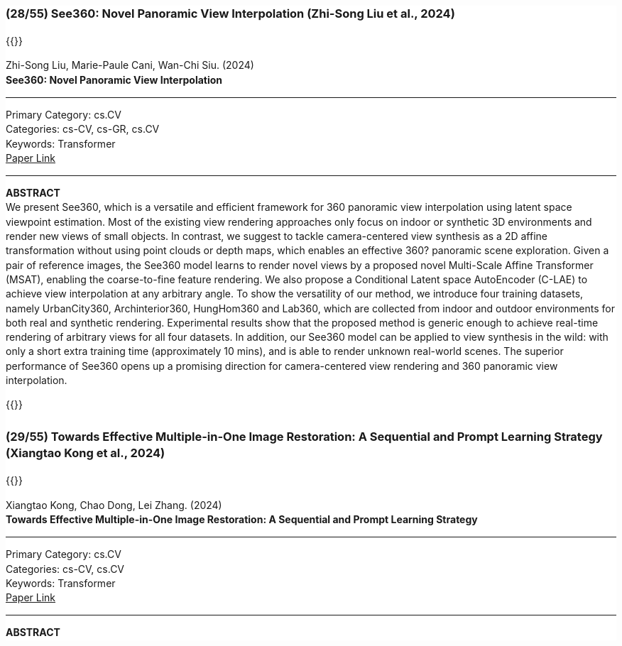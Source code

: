 ### (28/55) See360: Novel Panoramic View Interpolation (Zhi-Song Liu et al., 2024)

{{<citation>}}

Zhi-Song Liu, Marie-Paule Cani, Wan-Chi Siu. (2024)  
**See360: Novel Panoramic View Interpolation**  

---
Primary Category: cs.CV  
Categories: cs-CV, cs-GR, cs.CV  
Keywords: Transformer  
[Paper Link](http://arxiv.org/abs/2401.03431v1)  

---


**ABSTRACT**  
We present See360, which is a versatile and efficient framework for 360 panoramic view interpolation using latent space viewpoint estimation. Most of the existing view rendering approaches only focus on indoor or synthetic 3D environments and render new views of small objects. In contrast, we suggest to tackle camera-centered view synthesis as a 2D affine transformation without using point clouds or depth maps, which enables an effective 360? panoramic scene exploration. Given a pair of reference images, the See360 model learns to render novel views by a proposed novel Multi-Scale Affine Transformer (MSAT), enabling the coarse-to-fine feature rendering. We also propose a Conditional Latent space AutoEncoder (C-LAE) to achieve view interpolation at any arbitrary angle. To show the versatility of our method, we introduce four training datasets, namely UrbanCity360, Archinterior360, HungHom360 and Lab360, which are collected from indoor and outdoor environments for both real and synthetic rendering. Experimental results show that the proposed method is generic enough to achieve real-time rendering of arbitrary views for all four datasets. In addition, our See360 model can be applied to view synthesis in the wild: with only a short extra training time (approximately 10 mins), and is able to render unknown real-world scenes. The superior performance of See360 opens up a promising direction for camera-centered view rendering and 360 panoramic view interpolation.

{{</citation>}}


### (29/55) Towards Effective Multiple-in-One Image Restoration: A Sequential and Prompt Learning Strategy (Xiangtao Kong et al., 2024)

{{<citation>}}

Xiangtao Kong, Chao Dong, Lei Zhang. (2024)  
**Towards Effective Multiple-in-One Image Restoration: A Sequential and Prompt Learning Strategy**  

---
Primary Category: cs.CV  
Categories: cs-CV, cs.CV  
Keywords: Transformer  
[Paper Link](http://arxiv.org/abs/2401.03379v1)  

---


**ABSTRACT**  